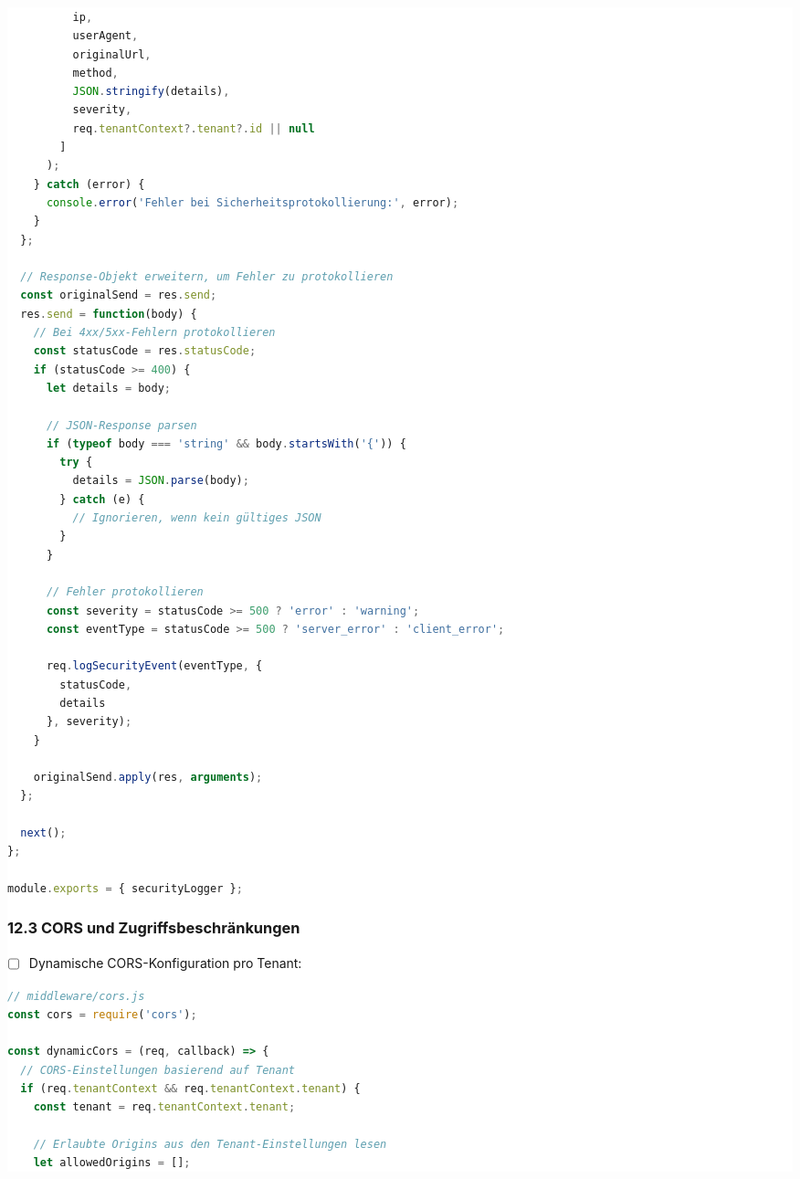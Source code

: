 ```javascript
          ip,
          userAgent,
          originalUrl,
          method,
          JSON.stringify(details),
          severity,
          req.tenantContext?.tenant?.id || null
        ]
      );
    } catch (error) {
      console.error('Fehler bei Sicherheitsprotokollierung:', error);
    }
  };
  
  // Response-Objekt erweitern, um Fehler zu protokollieren
  const originalSend = res.send;
  res.send = function(body) {
    // Bei 4xx/5xx-Fehlern protokollieren
    const statusCode = res.statusCode;
    if (statusCode >= 400) {
      let details = body;
      
      // JSON-Response parsen
      if (typeof body === 'string' && body.startsWith('{')) {
        try {
          details = JSON.parse(body);
        } catch (e) {
          // Ignorieren, wenn kein gültiges JSON
        }
      }
      
      // Fehler protokollieren
      const severity = statusCode >= 500 ? 'error' : 'warning';
      const eventType = statusCode >= 500 ? 'server_error' : 'client_error';
      
      req.logSecurityEvent(eventType, {
        statusCode,
        details
      }, severity);
    }
    
    originalSend.apply(res, arguments);
  };
  
  next();
};

module.exports = { securityLogger };
```

### 12.3 CORS und Zugriffsbeschränkungen
- [ ] Dynamische CORS-Konfiguration pro Tenant:
```javascript
// middleware/cors.js
const cors = require('cors');

const dynamicCors = (req, callback) => {
  // CORS-Einstellungen basierend auf Tenant
  if (req.tenantContext && req.tenantContext.tenant) {
    const tenant = req.tenantContext.tenant;
    
    // Erlaubte Origins aus den Tenant-Einstellungen lesen
    let allowedOrigins = [];
```